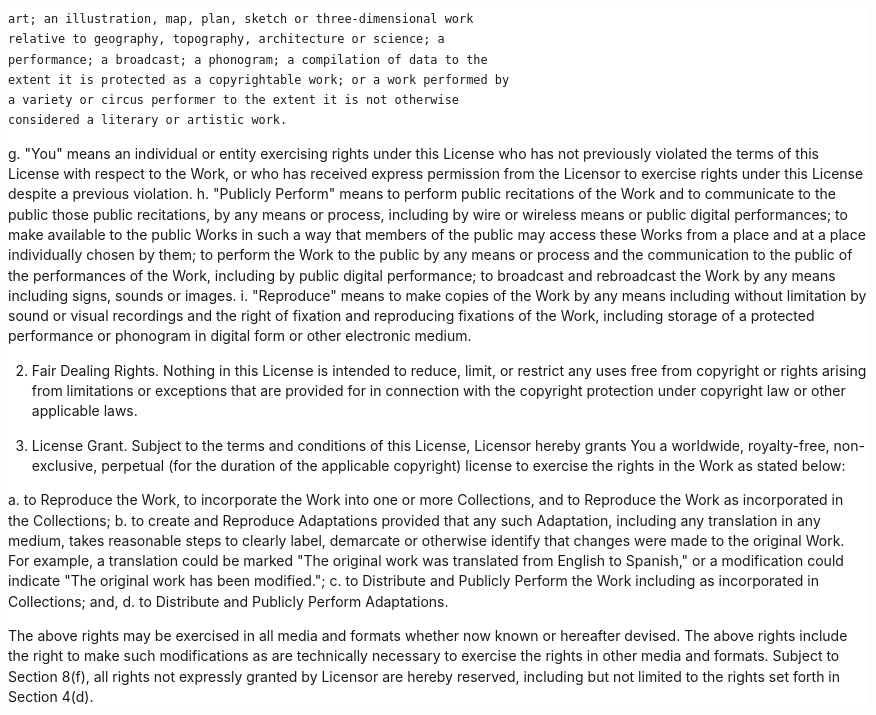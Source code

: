     art; an illustration, map, plan, sketch or three-dimensional work
    relative to geography, topography, architecture or science; a
    performance; a broadcast; a phonogram; a compilation of data to the
    extent it is protected as a copyrightable work; or a work performed by
    a variety or circus performer to the extent it is not otherwise
    considered a literary or artistic work.
 g. "You" means an individual or entity exercising rights under this
    License who has not previously violated the terms of this License with
    respect to the Work, or who has received express permission from the
    Licensor to exercise rights under this License despite a previous
    violation.
 h. "Publicly Perform" means to perform public recitations of the Work and
    to communicate to the public those public recitations, by any means or
    process, including by wire or wireless means or public digital
    performances; to make available to the public Works in such a way that
    members of the public may access these Works from a place and at a
    place individually chosen by them; to perform the Work to the public
    by any means or process and the communication to the public of the
    performances of the Work, including by public digital performance; to
    broadcast and rebroadcast the Work by any means including signs,
    sounds or images.
 i. "Reproduce" means to make copies of the Work by any means including
    without limitation by sound or visual recordings and the right of
    fixation and reproducing fixations of the Work, including storage of a
    protected performance or phonogram in digital form or other electronic
    medium.

2. Fair Dealing Rights. Nothing in this License is intended to reduce,
limit, or restrict any uses free from copyright or rights arising from
limitations or exceptions that are provided for in connection with the
copyright protection under copyright law or other applicable laws.

3. License Grant. Subject to the terms and conditions of this License,
Licensor hereby grants You a worldwide, royalty-free, non-exclusive,
perpetual (for the duration of the applicable copyright) license to
exercise the rights in the Work as stated below:

 a. to Reproduce the Work, to incorporate the Work into one or more
    Collections, and to Reproduce the Work as incorporated in the
    Collections;
 b. to create and Reproduce Adaptations provided that any such Adaptation,
    including any translation in any medium, takes reasonable steps to
    clearly label, demarcate or otherwise identify that changes were made
    to the original Work. For example, a translation could be marked "The
    original work was translated from English to Spanish," or a
    modification could indicate "The original work has been modified.";
 c. to Distribute and Publicly Perform the Work including as incorporated
    in Collections; and,
 d. to Distribute and Publicly Perform Adaptations.

The above rights may be exercised in all media and formats whether now
known or hereafter devised. The above rights include the right to make
such modifications as are technically necessary to exercise the rights in
other media and formats. Subject to Section 8(f), all rights not expressly
granted by Licensor are hereby reserved, including but not limited to the
rights set forth in Section 4(d).
